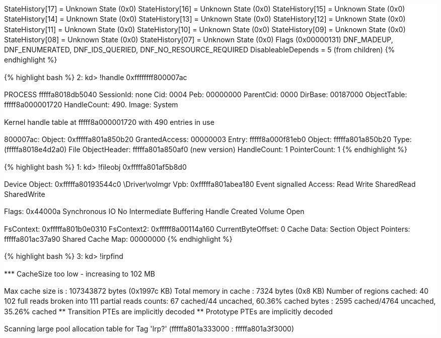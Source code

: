   StateHistory[17] = Unknown State (0x0)
  StateHistory[16] = Unknown State (0x0)
  StateHistory[15] = Unknown State (0x0)
  StateHistory[14] = Unknown State (0x0)
  StateHistory[13] = Unknown State (0x0)
  StateHistory[12] = Unknown State (0x0)
  StateHistory[11] = Unknown State (0x0)
  StateHistory[10] = Unknown State (0x0)
  StateHistory[09] = Unknown State (0x0)
  StateHistory[08] = Unknown State (0x0)
  StateHistory[07] = Unknown State (0x0)
  Flags (0x00000131)  DNF_MADEUP, DNF_ENUMERATED,
                      DNF_IDS_QUERIED, DNF_NO_RESOURCE_REQUIRED
  DisableableDepends = 5 (from children)
{% endhighlight %}

{% highlight bash %}
2: kd> !handle 0xffffffff800007ac

PROCESS fffffa8018db5040
    SessionId: none  Cid: 0004    Peb: 00000000  ParentCid: 0000
    DirBase: 00187000  ObjectTable: fffff8a000001720  HandleCount: 490.
    Image: System

Kernel handle table at fffff8a000001720 with 490 entries in use

800007ac: Object: 0xfffffa801a850b20  GrantedAccess: 00000003 Entry: fffff8a000f81eb0
Object: fffffa801a850b20  Type: (fffffa8018e4d2a0) File
    ObjectHeader: fffffa801a850af0 (new version)
        HandleCount: 1  PointerCount: 1
{% endhighlight %}

{% highlight bash %}
1: kd> !fileobj 0xfffffa801af5b8d0

Device Object: 0xfffffa80193544c0   \Driver\volmgr
Vpb: 0xfffffa801abea180
Event signalled
Access: Read Write SharedRead SharedWrite

Flags:  0x44000a
	Synchronous IO
	No Intermediate Buffering
	Handle Created
	Volume Open

FsContext: 0xfffffa801b0e0310	FsContext2: 0xfffff8a00114a160
CurrentByteOffset: 0
Cache Data:
  Section Object Pointers: fffffa801ac37a90
  Shared Cache Map: 00000000
{% endhighlight %}

{% highlight bash %}
3: kd> !irpfind

*** CacheSize too low - increasing to 102 MB

Max cache size is       : 107343872 bytes (0x1997c KB)
Total memory in cache   : 7324 bytes (0x8 KB)
Number of regions cached: 40
102 full reads broken into 111 partial reads
    counts: 67 cached/44 uncached, 60.36% cached
    bytes : 2595 cached/4764 uncached, 35.26% cached
** Transition PTEs are implicitly decoded
** Prototype PTEs are implicitly decoded

Scanning large pool allocation table for Tag 'Irp?' (fffffa801a333000 : fffffa801a3f3000)
